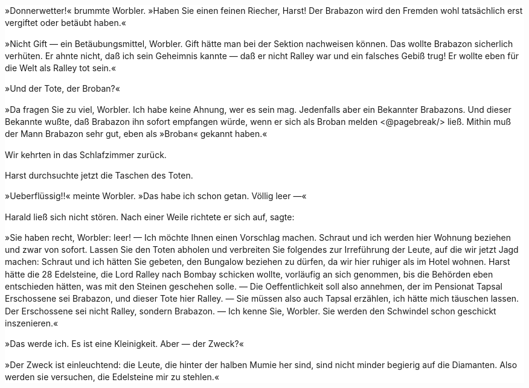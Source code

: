 »Donnerwetter!« brummte Worbler. »Haben Sie einen
feinen Riecher, Harst! Der Brabazon wird den Fremden
wohl tatsächlich erst vergiftet oder betäubt haben.«

»Nicht Gift — ein Betäubungsmittel, Worbler. Gift
hätte man bei der Sektion nachweisen können. Das wollte
Brabazon sicherlich verhüten. Er ahnte nicht, daß ich sein
Geheimnis kannte — daß er nicht Ralley war und ein
falsches Gebiß trug! Er wollte eben für die Welt als
Ralley tot sein.«

»Und der Tote, der Broban?«

»Da fragen Sie zu viel, Worbler. Ich habe keine
Ahnung, wer es sein mag. Jedenfalls aber ein Bekannter
Brabazons. Und dieser Bekannte wußte, daß Brabazon
ihn sofort empfangen würde, wenn er sich als Broban melden
<@pagebreak/>
ließ. Mithin muß der Mann Brabazon sehr gut, eben
als »Broban« gekannt haben.«

Wir kehrten in das Schlafzimmer zurück.

Harst durchsuchte jetzt die Taschen des Toten.

»Ueberflüssig!!« meinte Worbler. »Das habe ich schon
getan. Völlig leer —«

Harald ließ sich nicht stören. Nach einer Weile richtete
er sich auf, sagte:

»Sie haben recht, Worbler: leer! — Ich möchte Ihnen
einen Vorschlag machen. Schraut und ich werden hier
Wohnung beziehen und zwar von sofort. Lassen Sie den
Toten abholen und verbreiten Sie folgendes zur Irreführung
der Leute, auf die wir jetzt Jagd machen: Schraut
und ich hätten Sie gebeten, den Bungalow beziehen zu
dürfen, da wir hier ruhiger als im Hotel wohnen. Harst
hätte die 28 Edelsteine, die Lord Ralley nach Bombay
schicken wollte, vorläufig an sich genommen, bis die
Behörden eben entschieden hätten, was mit den Steinen geschehen
solle. — Die Oeffentlichkeit soll also annehmen,
der im Pensionat Tapsal Erschossene sei Brabazon, und
dieser Tote hier Ralley. — Sie müssen also auch Tapsal
erzählen, ich hätte mich täuschen lassen. Der Erschossene sei
nicht Ralley, sondern Brabazon. — Ich kenne Sie, Worbler.
Sie werden den Schwindel schon geschickt inszenieren.«

»Das werde ich. Es ist eine Kleinigkeit. Aber — der
Zweck?«

»Der Zweck ist einleuchtend: die Leute, die hinter der
halben Mumie her sind, sind nicht minder begierig auf die
Diamanten. Also werden sie versuchen, die Edelsteine mir
zu stehlen.«
